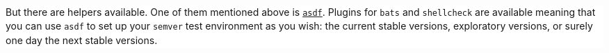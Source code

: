 But there are helpers available.  One of them mentioned above is [`asdf`](https://asdf-vm.com/).
Plugins for `bats` and `shellcheck` are available meaning that you can use `asdf` to set up your
`semver` test environment as you wish: the current stable versions, exploratory versions, or
surely one day the next stable versions.
